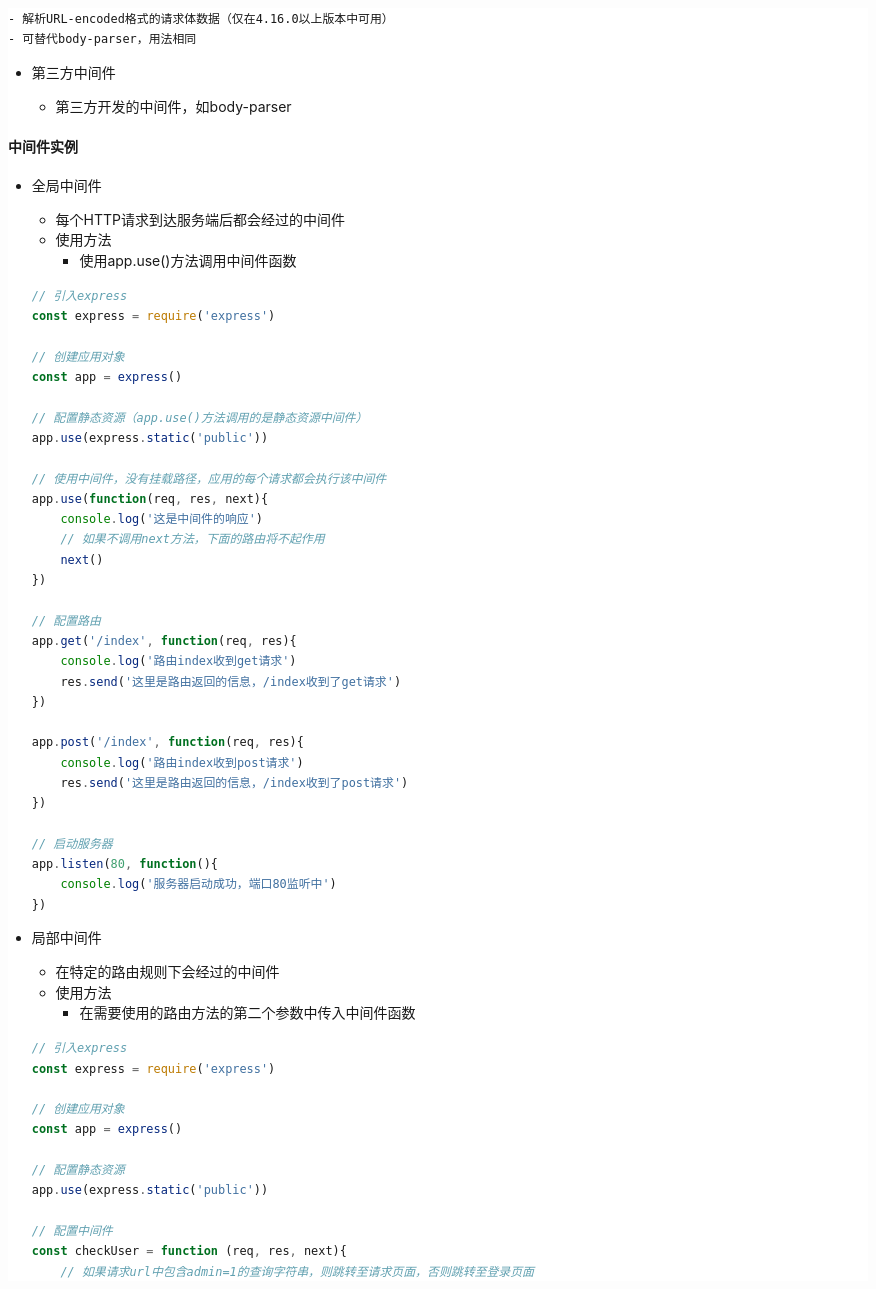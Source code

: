     - 解析URL-encoded格式的请求体数据（仅在4.16.0以上版本中可用）
    - 可替代body-parser，用法相同

- 第三方中间件

  - 第三方开发的中间件，如body-parser

#### 中间件实例

- 全局中间件
  - 每个HTTP请求到达服务端后都会经过的中间件
  - 使用方法
    - 使用app.use()方法调用中间件函数

  ~~~javascript
  // 引入express
  const express = require('express')
  
  // 创建应用对象
  const app = express()
  
  // 配置静态资源（app.use()方法调用的是静态资源中间件）
  app.use(express.static('public'))
  
  // 使用中间件，没有挂载路径，应用的每个请求都会执行该中间件
  app.use(function(req, res, next){
      console.log('这是中间件的响应')
      // 如果不调用next方法，下面的路由将不起作用
      next()
  })
  
  // 配置路由
  app.get('/index', function(req, res){
      console.log('路由index收到get请求')
      res.send('这里是路由返回的信息，/index收到了get请求')
  })
  
  app.post('/index', function(req, res){
      console.log('路由index收到post请求')
      res.send('这里是路由返回的信息，/index收到了post请求')
  })
  
  // 启动服务器
  app.listen(80, function(){
      console.log('服务器启动成功，端口80监听中')
  })
  ~~~


- 局部中间件
  - 在特定的路由规则下会经过的中间件
  - 使用方法
    - 在需要使用的路由方法的第二个参数中传入中间件函数

  ~~~javascript
  // 引入express
  const express = require('express')
  
  // 创建应用对象
  const app = express()
  
  // 配置静态资源
  app.use(express.static('public'))
  
  // 配置中间件
  const checkUser = function (req, res, next){
      // 如果请求url中包含admin=1的查询字符串，则跳转至请求页面，否则跳转至登录页面
  ~~~